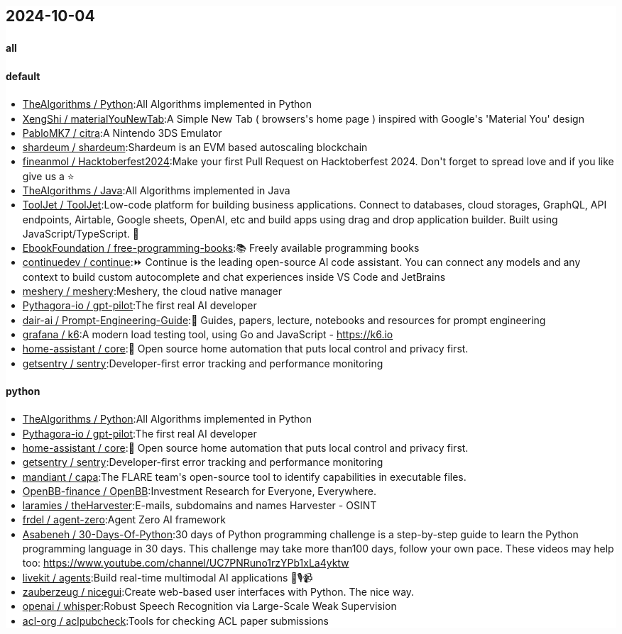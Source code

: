 ## 2024-10-04

#### all

#### default
* [TheAlgorithms / Python](https://github.com/TheAlgorithms/Python):All Algorithms implemented in Python
* [XengShi / materialYouNewTab](https://github.com/XengShi/materialYouNewTab):A Simple New Tab ( browsers's home page ) inspired with Google's 'Material You' design
* [PabloMK7 / citra](https://github.com/PabloMK7/citra):A Nintendo 3DS Emulator
* [shardeum / shardeum](https://github.com/shardeum/shardeum):Shardeum is an EVM based autoscaling blockchain
* [fineanmol / Hacktoberfest2024](https://github.com/fineanmol/Hacktoberfest2024):Make your first Pull Request on Hacktoberfest 2024. Don't forget to spread love and if you like give us a ⭐️
* [TheAlgorithms / Java](https://github.com/TheAlgorithms/Java):All Algorithms implemented in Java
* [ToolJet / ToolJet](https://github.com/ToolJet/ToolJet):Low-code platform for building business applications. Connect to databases, cloud storages, GraphQL, API endpoints, Airtable, Google sheets, OpenAI, etc and build apps using drag and drop application builder. Built using JavaScript/TypeScript. 🚀
* [EbookFoundation / free-programming-books](https://github.com/EbookFoundation/free-programming-books):📚 Freely available programming books
* [continuedev / continue](https://github.com/continuedev/continue):⏩ Continue is the leading open-source AI code assistant. You can connect any models and any context to build custom autocomplete and chat experiences inside VS Code and JetBrains
* [meshery / meshery](https://github.com/meshery/meshery):Meshery, the cloud native manager
* [Pythagora-io / gpt-pilot](https://github.com/Pythagora-io/gpt-pilot):The first real AI developer
* [dair-ai / Prompt-Engineering-Guide](https://github.com/dair-ai/Prompt-Engineering-Guide):🐙 Guides, papers, lecture, notebooks and resources for prompt engineering
* [grafana / k6](https://github.com/grafana/k6):A modern load testing tool, using Go and JavaScript - https://k6.io
* [home-assistant / core](https://github.com/home-assistant/core):🏡 Open source home automation that puts local control and privacy first.
* [getsentry / sentry](https://github.com/getsentry/sentry):Developer-first error tracking and performance monitoring

#### python
* [TheAlgorithms / Python](https://github.com/TheAlgorithms/Python):All Algorithms implemented in Python
* [Pythagora-io / gpt-pilot](https://github.com/Pythagora-io/gpt-pilot):The first real AI developer
* [home-assistant / core](https://github.com/home-assistant/core):🏡 Open source home automation that puts local control and privacy first.
* [getsentry / sentry](https://github.com/getsentry/sentry):Developer-first error tracking and performance monitoring
* [mandiant / capa](https://github.com/mandiant/capa):The FLARE team's open-source tool to identify capabilities in executable files.
* [OpenBB-finance / OpenBB](https://github.com/OpenBB-finance/OpenBB):Investment Research for Everyone, Everywhere.
* [laramies / theHarvester](https://github.com/laramies/theHarvester):E-mails, subdomains and names Harvester - OSINT
* [frdel / agent-zero](https://github.com/frdel/agent-zero):Agent Zero AI framework
* [Asabeneh / 30-Days-Of-Python](https://github.com/Asabeneh/30-Days-Of-Python):30 days of Python programming challenge is a step-by-step guide to learn the Python programming language in 30 days. This challenge may take more than100 days, follow your own pace. These videos may help too: https://www.youtube.com/channel/UC7PNRuno1rzYPb1xLa4yktw
* [livekit / agents](https://github.com/livekit/agents):Build real-time multimodal AI applications 🤖🎙️📹
* [zauberzeug / nicegui](https://github.com/zauberzeug/nicegui):Create web-based user interfaces with Python. The nice way.
* [openai / whisper](https://github.com/openai/whisper):Robust Speech Recognition via Large-Scale Weak Supervision
* [acl-org / aclpubcheck](https://github.com/acl-org/aclpubcheck):Tools for checking ACL paper submissions